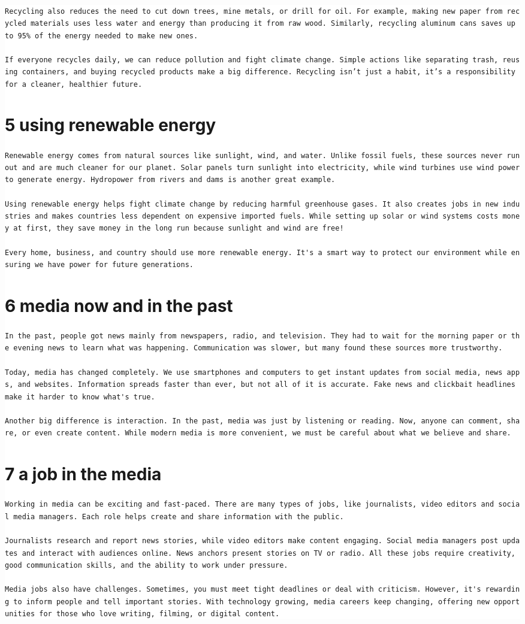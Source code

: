 	Recycling also reduces the need to cut down trees, mine metals, or drill for oil. For example, making new paper from recycled materials uses less water and energy than producing it from raw wood. Similarly, recycling aluminum cans saves up to 95% of the energy needed to make new ones.

	If everyone recycles daily, we can reduce pollution and fight climate change. Simple actions like separating trash, reusing containers, and buying recycled products make a big difference. Recycling isn’t just a habit, it’s a responsibility for a cleaner, healthier future.


# 5 using renewable energy
	
	Renewable energy comes from natural sources like sunlight, wind, and water. Unlike fossil fuels, these sources never run out and are much cleaner for our planet. Solar panels turn sunlight into electricity, while wind turbines use wind power to generate energy. Hydropower from rivers and dams is another great example.

	Using renewable energy helps fight climate change by reducing harmful greenhouse gases. It also creates jobs in new industries and makes countries less dependent on expensive imported fuels. While setting up solar or wind systems costs money at first, they save money in the long run because sunlight and wind are free!

	Every home, business, and country should use more renewable energy. It's a smart way to protect our environment while ensuring we have power for future generations.


# 6 media now and in the past
	
	In the past, people got news mainly from newspapers, radio, and television. They had to wait for the morning paper or the evening news to learn what was happening. Communication was slower, but many found these sources more trustworthy.

	Today, media has changed completely. We use smartphones and computers to get instant updates from social media, news apps, and websites. Information spreads faster than ever, but not all of it is accurate. Fake news and clickbait headlines make it harder to know what's true.

	Another big difference is interaction. In the past, media was just by listening or reading. Now, anyone can comment, share, or even create content. While modern media is more convenient, we must be careful about what we believe and share.


# 7 a job in the media

	Working in media can be exciting and fast-paced. There are many types of jobs, like journalists, video editors and social media managers. Each role helps create and share information with the public.

	Journalists research and report news stories, while video editors make content engaging. Social media managers post updates and interact with audiences online. News anchors present stories on TV or radio. All these jobs require creativity, good communication skills, and the ability to work under pressure.

	Media jobs also have challenges. Sometimes, you must meet tight deadlines or deal with criticism. However, it's rewarding to inform people and tell important stories. With technology growing, media careers keep changing, offering new opportunities for those who love writing, filming, or digital content.

